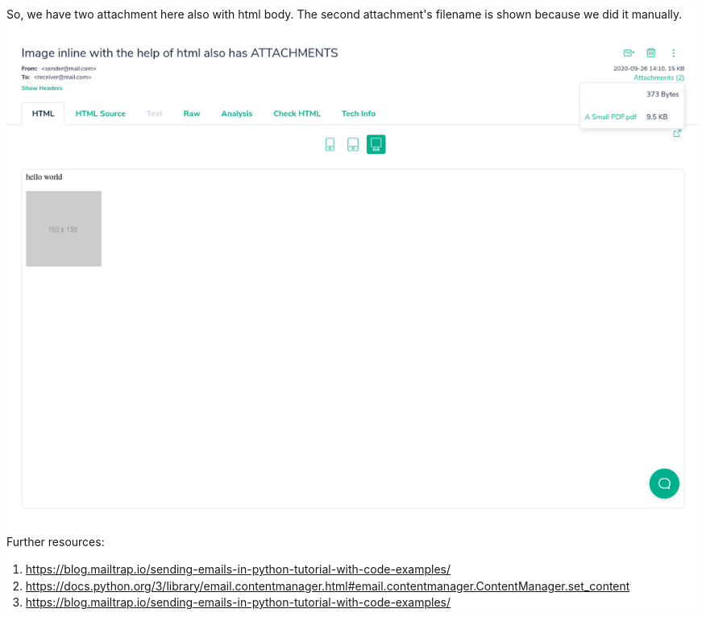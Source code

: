 So, we have two attachment here also with html body. The second attachment's filename is shown because we did it manually.

![Email with attachments.png](../assets/images/emails-using-python/4.png)

Further resources:
1. https://blog.mailtrap.io/sending-emails-in-python-tutorial-with-code-examples/
2. https://docs.python.org/3/library/email.contentmanager.html#email.contentmanager.ContentManager.set_content
3. https://blog.mailtrap.io/sending-emails-in-python-tutorial-with-code-examples/